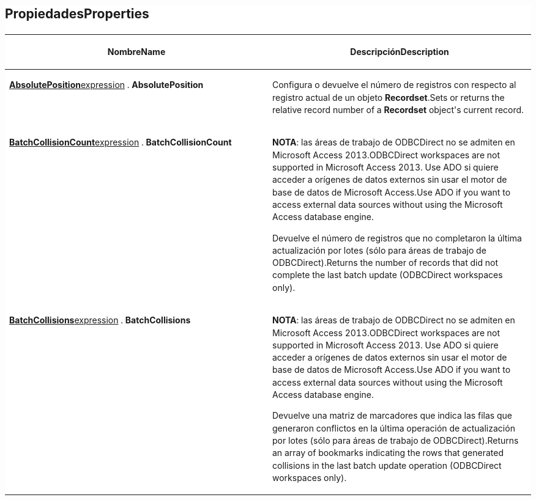

## <a name="properties"></a><span data-ttu-id="dd778-165">Propiedades</span><span class="sxs-lookup"><span data-stu-id="dd778-165">Properties</span></span>

<table>
<colgroup>
<col style="width: 50%" />
<col style="width: 50%" />
</colgroup>
<thead>
<tr class="header">
<th><p><span data-ttu-id="dd778-166">Nombre</span><span class="sxs-lookup"><span data-stu-id="dd778-166">Name</span></span></p></th>
<th><p><span data-ttu-id="dd778-167">Descripción</span><span class="sxs-lookup"><span data-stu-id="dd778-167">Description</span></span></p></th>
</tr>
</thead>
<tbody>
<tr class="odd">
<td><p><span data-ttu-id="dd778-168"><strong><a href="recordset-absoluteposition-property-dao.md">AbsolutePosition</a></strong></span><span class="sxs-lookup"><span data-stu-id="dd778-168"><a href="recordset-absoluteposition-property-dao.md">expression</a>  . <strong>AbsolutePosition</strong></span></span></p></td>
<td><p><span data-ttu-id="dd778-169">Configura o devuelve el número de registros con respecto al registro actual de un objeto <strong>Recordset</strong>.</span><span class="sxs-lookup"><span data-stu-id="dd778-169">Sets or returns the relative record number of a <strong>Recordset</strong> object's current record.</span></span></p></td>
</tr>
<tr class="even">
<td><p><span data-ttu-id="dd778-170"><strong><a href="recordset-batchcollisioncount-property-dao.md">BatchCollisionCount</a></strong></span><span class="sxs-lookup"><span data-stu-id="dd778-170"><a href="recordset-batchcollisioncount-property-dao.md">expression</a>  . <strong>BatchCollisionCount</strong></span></span></p></td>
<td><p><span data-ttu-id="dd778-171"><strong>NOTA</strong>: las áreas de trabajo de ODBCDirect no se admiten en Microsoft Access 2013.</span><span class="sxs-lookup"><span data-stu-id="dd778-171">ODBCDirect workspaces are not supported in Microsoft Access 2013.</span></span> <span data-ttu-id="dd778-172">Use ADO si quiere acceder a orígenes de datos externos sin usar el motor de base de datos de Microsoft Access.</span><span class="sxs-lookup"><span data-stu-id="dd778-172">Use ADO if you want to access external data sources without using the Microsoft Access database engine.</span></span></p>
<p><span data-ttu-id="dd778-173">Devuelve el número de registros que no completaron la última actualización por lotes (sólo para áreas de trabajo de ODBCDirect).</span><span class="sxs-lookup"><span data-stu-id="dd778-173">Returns the number of records that did not complete the last batch update (ODBCDirect workspaces only).</span></span></p></td>
</tr>
<tr class="odd">
<td><p><span data-ttu-id="dd778-174"><strong><a href="recordset-batchcollisions-property-dao.md">BatchCollisions</a></strong></span><span class="sxs-lookup"><span data-stu-id="dd778-174"><a href="recordset-batchcollisions-property-dao.md">expression</a>  . <strong>BatchCollisions</strong></span></span></p></td>
<td><p><span data-ttu-id="dd778-175"><strong>NOTA</strong>: las áreas de trabajo de ODBCDirect no se admiten en Microsoft Access 2013.</span><span class="sxs-lookup"><span data-stu-id="dd778-175">ODBCDirect workspaces are not supported in Microsoft Access 2013.</span></span> <span data-ttu-id="dd778-176">Use ADO si quiere acceder a orígenes de datos externos sin usar el motor de base de datos de Microsoft Access.</span><span class="sxs-lookup"><span data-stu-id="dd778-176">Use ADO if you want to access external data sources without using the Microsoft Access database engine.</span></span></p>
<p><span data-ttu-id="dd778-177">Devuelve una matriz de marcadores que indica las filas que generaron conflictos en la última operación de actualización por lotes (sólo para áreas de trabajo de ODBCDirect).</span><span class="sxs-lookup"><span data-stu-id="dd778-177">Returns an array of bookmarks indicating the rows that generated collisions in the last batch update operation (ODBCDirect workspaces only).</span></span></p></td>
</tr>
<tr class="even">